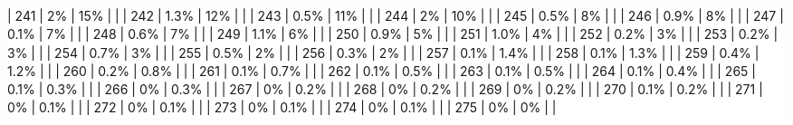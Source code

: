 | 241 | 2% | 15% |  |
| 242 | 1.3% | 12% |  |
| 243 | 0.5% | 11% |  |
| 244 | 2% | 10% |  |
| 245 | 0.5% | 8% |  |
| 246 | 0.9% | 8% |  |
| 247 | 0.1% | 7% |  |
| 248 | 0.6% | 7% |  |
| 249 | 1.1% | 6% |  |
| 250 | 0.9% | 5% |  |
| 251 | 1.0% | 4% |  |
| 252 | 0.2% | 3% |  |
| 253 | 0.2% | 3% |  |
| 254 | 0.7% | 3% |  |
| 255 | 0.5% | 2% |  |
| 256 | 0.3% | 2% |  |
| 257 | 0.1% | 1.4% |  |
| 258 | 0.1% | 1.3% |  |
| 259 | 0.4% | 1.2% |  |
| 260 | 0.2% | 0.8% |  |
| 261 | 0.1% | 0.7% |  |
| 262 | 0.1% | 0.5% |  |
| 263 | 0.1% | 0.5% |  |
| 264 | 0.1% | 0.4% |  |
| 265 | 0.1% | 0.3% |  |
| 266 | 0% | 0.3% |  |
| 267 | 0% | 0.2% |  |
| 268 | 0% | 0.2% |  |
| 269 | 0% | 0.2% |  |
| 270 | 0.1% | 0.2% |  |
| 271 | 0% | 0.1% |  |
| 272 | 0% | 0.1% |  |
| 273 | 0% | 0.1% |  |
| 274 | 0% | 0.1% |  |
| 275 | 0% | 0% |  |
